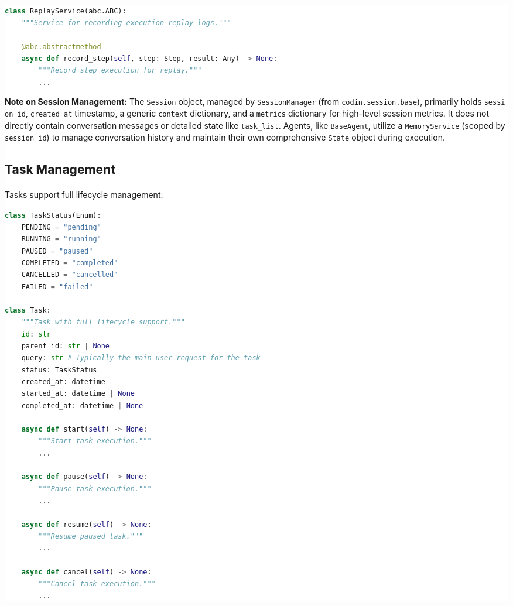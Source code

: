 ```python
class ReplayService(abc.ABC):
    """Service for recording execution replay logs."""

    @abc.abstractmethod
    async def record_step(self, step: Step, result: Any) -> None:
        """Record step execution for replay."""
        ...
```

**Note on Session Management:**
The `Session` object, managed by `SessionManager` (from `codin.session.base`), primarily holds `session_id`, `created_at` timestamp, a generic `context` dictionary, and a `metrics` dictionary for high-level session metrics. It does not directly contain conversation messages or detailed state like `task_list`. Agents, like `BaseAgent`, utilize a `MemoryService` (scoped by `session_id`) to manage conversation history and maintain their own comprehensive `State` object during execution.

## Task Management

Tasks support full lifecycle management:

```python
class TaskStatus(Enum):
    PENDING = "pending"
    RUNNING = "running"
    PAUSED = "paused"
    COMPLETED = "completed"
    CANCELLED = "cancelled"
    FAILED = "failed"

class Task:
    """Task with full lifecycle support."""
    id: str
    parent_id: str | None
    query: str # Typically the main user request for the task
    status: TaskStatus
    created_at: datetime
    started_at: datetime | None
    completed_at: datetime | None

    async def start(self) -> None:
        """Start task execution."""
        ...

    async def pause(self) -> None:
        """Pause task execution."""
        ...

    async def resume(self) -> None:
        """Resume paused task."""
        ...

    async def cancel(self) -> None:
        """Cancel task execution."""
        ...
```
